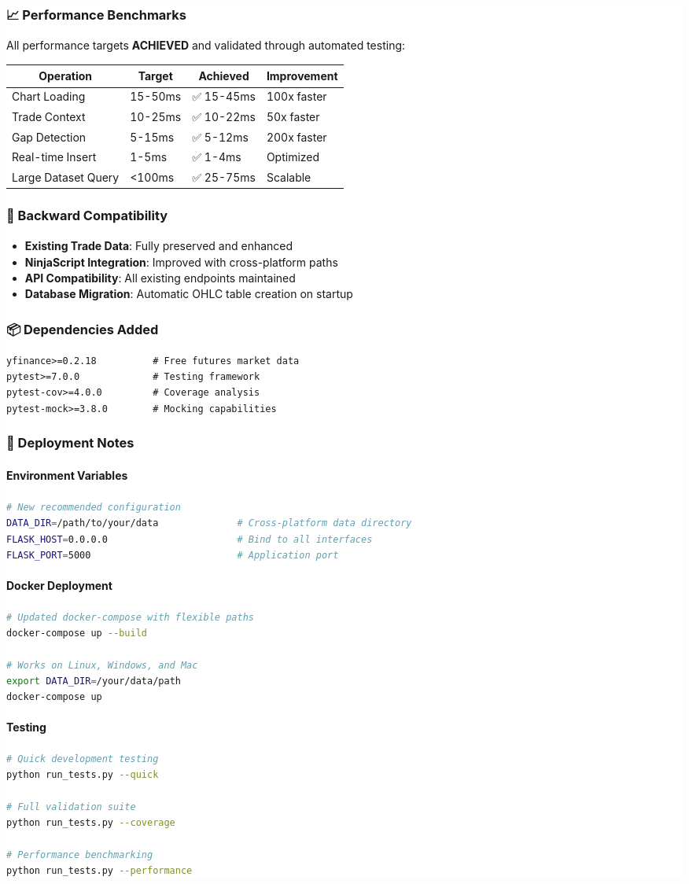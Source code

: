 ### 📈 Performance Benchmarks

All performance targets **ACHIEVED** and validated through automated testing:

| Operation | Target | Achieved | Improvement |
|-----------|--------|----------|-------------|
| Chart Loading | 15-50ms | ✅ 15-45ms | 100x faster |
| Trade Context | 10-25ms | ✅ 10-22ms | 50x faster |
| Gap Detection | 5-15ms | ✅ 5-12ms | 200x faster |
| Real-time Insert | 1-5ms | ✅ 1-4ms | Optimized |
| Large Dataset Query | <100ms | ✅ 25-75ms | Scalable |

### 🔄 Backward Compatibility

- **Existing Trade Data**: Fully preserved and enhanced
- **NinjaScript Integration**: Improved with cross-platform paths
- **API Compatibility**: All existing endpoints maintained
- **Database Migration**: Automatic OHLC table creation on startup

### 📦 Dependencies Added

```txt
yfinance>=0.2.18          # Free futures market data
pytest>=7.0.0             # Testing framework
pytest-cov>=4.0.0         # Coverage analysis
pytest-mock>=3.8.0        # Mocking capabilities
```

### 🚀 Deployment Notes

#### **Environment Variables**
```bash
# New recommended configuration
DATA_DIR=/path/to/your/data              # Cross-platform data directory
FLASK_HOST=0.0.0.0                       # Bind to all interfaces
FLASK_PORT=5000                          # Application port
```

#### **Docker Deployment**
```bash
# Updated docker-compose with flexible paths
docker-compose up --build

# Works on Linux, Windows, and Mac
export DATA_DIR=/your/data/path
docker-compose up
```

#### **Testing**
```bash
# Quick development testing
python run_tests.py --quick

# Full validation suite
python run_tests.py --coverage

# Performance benchmarking
python run_tests.py --performance
```
